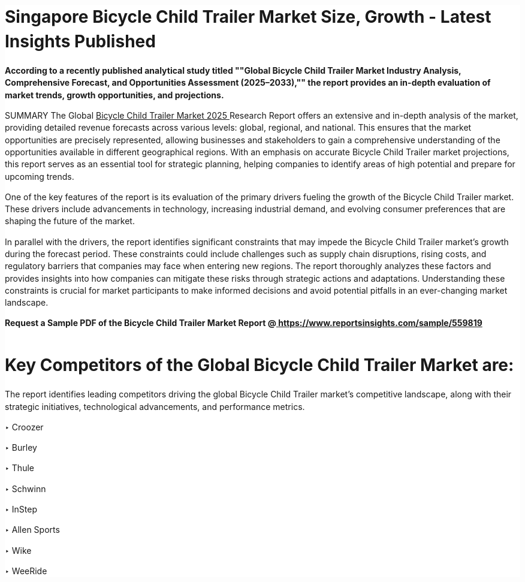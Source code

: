 # Singapore Bicycle Child Trailer Market Size, Growth - Latest Insights Published

<strong>According to a recently published analytical study titled ""Global Bicycle Child Trailer Market Industry Analysis, Comprehensive Forecast, and Opportunities Assessment (2025–2033),"" the report provides an in-depth evaluation of market trends, growth opportunities, and projections.</strong>

SUMMARY The Global <a href=https://www.reportsinsights.com/sample/559819>Bicycle Child Trailer Market 2025 </a> Research Report offers an extensive and in-depth analysis of the market, providing detailed revenue forecasts across various levels: global, regional, and national. This ensures that the market opportunities are precisely represented, allowing businesses and stakeholders to gain a comprehensive understanding of the opportunities available in different geographical regions. With an emphasis on accurate Bicycle Child Trailer market projections, this report serves as an essential tool for strategic planning, helping companies to identify areas of high potential and prepare for upcoming trends.

One of the key features of the report is its evaluation of the primary drivers fueling the growth of the Bicycle Child Trailer market. These drivers include advancements in technology, increasing industrial demand, and evolving consumer preferences that are shaping the future of the market. 

In parallel with the drivers, the report identifies significant constraints that may impede the Bicycle Child Trailer market’s growth during the forecast period. These constraints could include challenges such as supply chain disruptions, rising costs, and regulatory barriers that companies may face when entering new regions. The report thoroughly analyzes these factors and provides insights into how companies can mitigate these risks through strategic actions and adaptations. Understanding these constraints is crucial for market participants to make informed decisions and avoid potential pitfalls in an ever-changing market landscape.

<strong>Request a Sample PDF of the Bicycle Child Trailer Market Report </strong><strong>@<a href=https://www.reportsinsights.com/sample/559819> https://www.reportsinsights.com/sample/559819</a></strong></font>

# <strong>Key Competitors of the Global Bicycle Child Trailer Market are:</strong>

The report identifies leading competitors driving the global Bicycle Child Trailer market’s competitive landscape, along with their strategic initiatives, technological advancements, and performance metrics.

‣ Croozer

‣ Burley

‣ Thule

‣ Schwinn

‣ InStep

‣ Allen Sports

‣ Wike

‣ WeeRide
